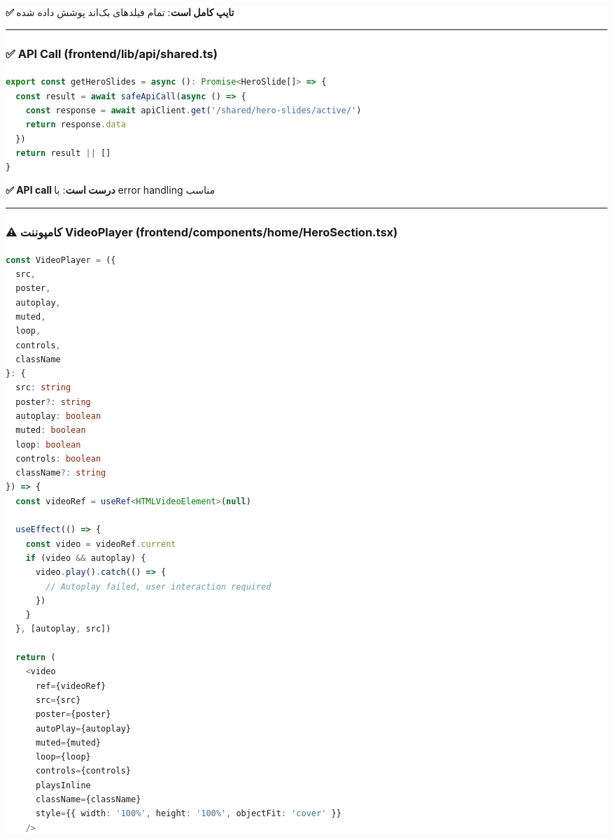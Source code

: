 **✅ تایپ کامل است**: تمام فیلدهای بک‌اند پوشش داده شده

---

### ✅ API Call (frontend/lib/api/shared.ts)

```typescript
export const getHeroSlides = async (): Promise<HeroSlide[]> => {
  const result = await safeApiCall(async () => {
    const response = await apiClient.get('/shared/hero-slides/active/')
    return response.data
  })
  return result || []
}
```

**✅ API call درست است**: با error handling مناسب

---

### ⚠️ کامپوننت VideoPlayer (frontend/components/home/HeroSection.tsx)

```typescript
const VideoPlayer = ({
  src,
  poster,
  autoplay,
  muted,
  loop,
  controls,
  className
}: {
  src: string
  poster?: string
  autoplay: boolean
  muted: boolean
  loop: boolean
  controls: boolean
  className?: string
}) => {
  const videoRef = useRef<HTMLVideoElement>(null)

  useEffect(() => {
    const video = videoRef.current
    if (video && autoplay) {
      video.play().catch(() => {
        // Autoplay failed, user interaction required
      })
    }
  }, [autoplay, src])

  return (
    <video
      ref={videoRef}
      src={src}
      poster={poster}
      autoPlay={autoplay}
      muted={muted}
      loop={loop}
      controls={controls}
      playsInline
      className={className}
      style={{ width: '100%', height: '100%', objectFit: 'cover' }}
    />
```